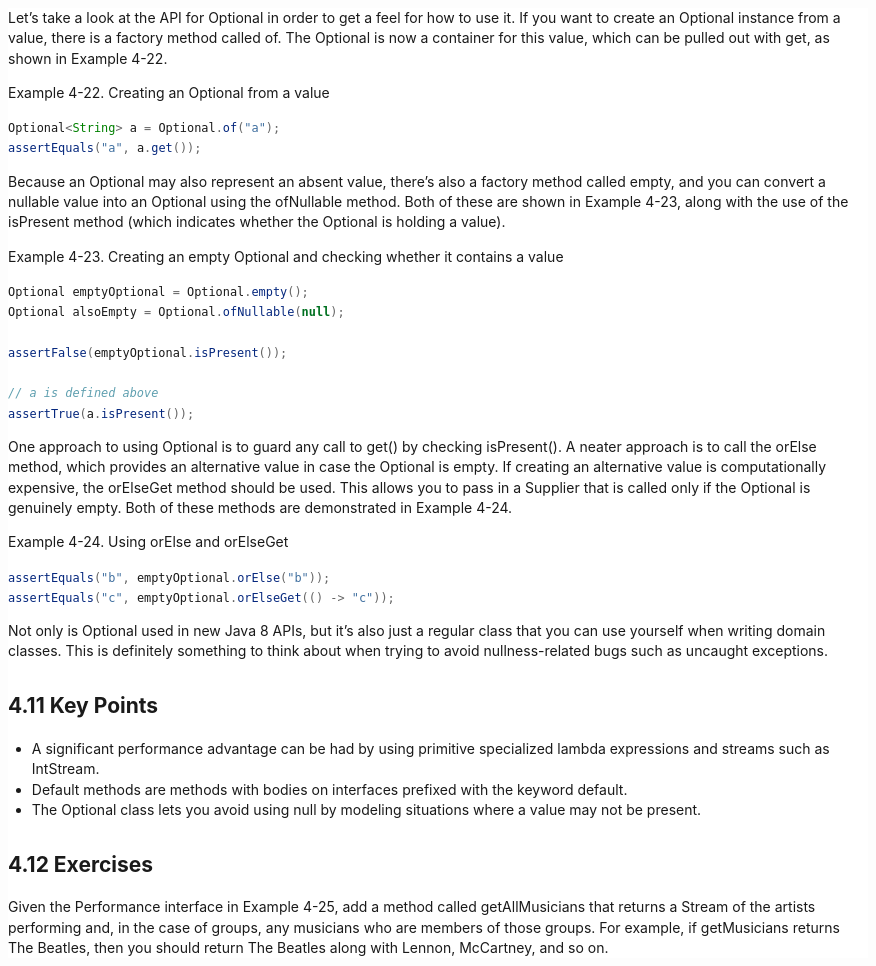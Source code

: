 Let’s take a look at the API for Optional in order to get a feel for how to use it. If you want to create an Optional instance from a value, there is a factory method called of. The Optional is now a container for this value, which can be pulled out with get, as shown in Example 4-22.

Example 4-22. Creating an Optional from a value

```java
Optional<String> a = Optional.of("a");
assertEquals("a", a.get());
```

Because an Optional may also represent an absent value, there’s also a factory method called empty, and you can convert a nullable value into an Optional using the ofNullable method. Both of these are shown in Example 4-23, along with the use of the isPresent method (which indicates whether the Optional is holding a value).

Example 4-23. Creating an empty Optional and checking whether it contains a value

```java
Optional emptyOptional = Optional.empty();
Optional alsoEmpty = Optional.ofNullable(null);

assertFalse(emptyOptional.isPresent());

// a is defined above
assertTrue(a.isPresent());
```

One approach to using Optional is to guard any call to get() by checking isPresent(). A neater approach is to call the orElse method, which provides an alternative value in case the Optional is empty. If creating an alternative value is computationally expensive, the orElseGet method should be used. This allows you to pass in a Supplier that is called only if the Optional is genuinely empty. Both of these methods are demonstrated in Example 4-24.

Example 4-24. Using orElse and orElseGet

```java
assertEquals("b", emptyOptional.orElse("b"));
assertEquals("c", emptyOptional.orElseGet(() -> "c"));
```

Not only is Optional used in new Java 8 APIs, but it’s also just a regular class that you can use yourself when writing domain classes. This is definitely something to think about when trying to avoid nullness-related bugs such as uncaught exceptions.

## 4.11 Key Points

- A significant performance advantage can be had by using primitive specialized lambda expressions and streams such as IntStream.
- Default methods are methods with bodies on interfaces prefixed with the keyword default.
- The Optional class lets you avoid using null by modeling situations where a value may not be present.

## 4.12 Exercises

Given the Performance interface in Example 4-25, add a method called getAllMusicians that returns a Stream of the artists performing and, in the case of groups, any musicians who are members of those groups. For example, if getMusicians returns The Beatles, then you should return The Beatles along with Lennon, McCartney, and so on.

